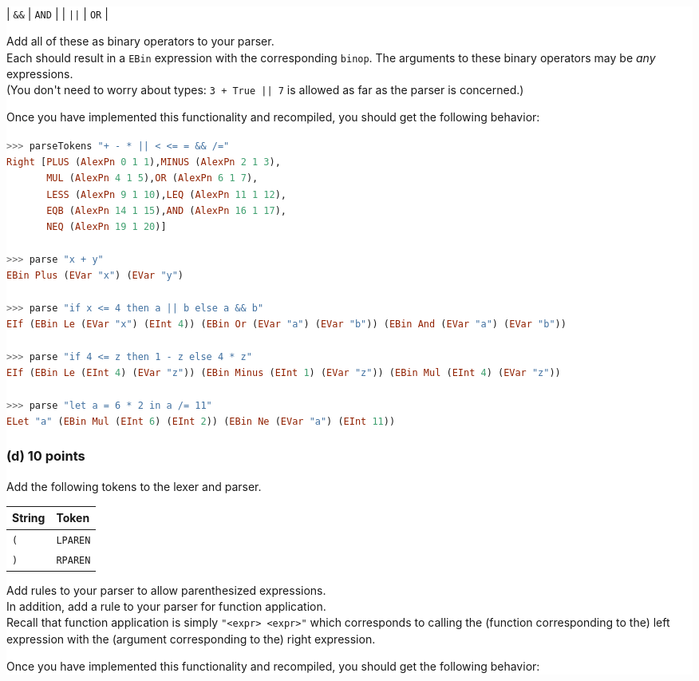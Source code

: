 | `&&`    | `AND`   |
| `||`    | `OR`    |


Add all of these as binary operators to your parser.  
Each should result in a `EBin` expression with
the corresponding `binop`.  The arguments to
these binary operators may be *any* expressions.  
(You don't need to worry about types:  `3 + True || 7`
is allowed as far as the parser is concerned.)

Once you have implemented this functionality and
recompiled, you should get the following behavior:

```haskell
>>> parseTokens "+ - * || < <= = && /="
Right [PLUS (AlexPn 0 1 1),MINUS (AlexPn 2 1 3),
       MUL (AlexPn 4 1 5),OR (AlexPn 6 1 7),
       LESS (AlexPn 9 1 10),LEQ (AlexPn 11 1 12),
       EQB (AlexPn 14 1 15),AND (AlexPn 16 1 17),
       NEQ (AlexPn 19 1 20)]

>>> parse "x + y"
EBin Plus (EVar "x") (EVar "y")

>>> parse "if x <= 4 then a || b else a && b"
EIf (EBin Le (EVar "x") (EInt 4)) (EBin Or (EVar "a") (EVar "b")) (EBin And (EVar "a") (EVar "b"))

>>> parse "if 4 <= z then 1 - z else 4 * z"
EIf (EBin Le (EInt 4) (EVar "z")) (EBin Minus (EInt 1) (EVar "z")) (EBin Mul (EInt 4) (EVar "z"))

>>> parse "let a = 6 * 2 in a /= 11"
ELet "a" (EBin Mul (EInt 6) (EInt 2)) (EBin Ne (EVar "a") (EInt 11))
```

### (d) 10 points

Add the following tokens to the lexer and parser.

|String |  Token    |
|:------|:----------|
| `(`   |  `LPAREN` |
| `)`   |  `RPAREN` |

Add rules to your parser to allow parenthesized expressions.  
In addition, add a rule to your parser for function application.  
Recall that function application is simply `"<expr> <expr>"`
which corresponds to calling the (function corresponding to the)
left expression with the (argument corresponding to the)
right expression.

Once you have implemented this functionality and recompiled,
you should get the following behavior:

